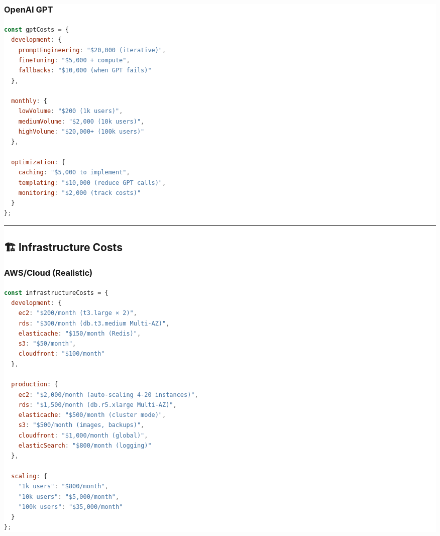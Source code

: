 ### OpenAI GPT
```javascript
const gptCosts = {
  development: {
    promptEngineering: "$20,000 (iterative)",
    fineTuning: "$5,000 + compute",
    fallbacks: "$10,000 (when GPT fails)"
  },
  
  monthly: {
    lowVolume: "$200 (1k users)",
    mediumVolume: "$2,000 (10k users)",
    highVolume: "$20,000+ (100k users)"
  },
  
  optimization: {
    caching: "$5,000 to implement",
    templating: "$10,000 (reduce GPT calls)",
    monitoring: "$2,000 (track costs)"
  }
};
```

---

## 🏗️ Infrastructure Costs

### AWS/Cloud (Realistic)
```javascript
const infrastructureCosts = {
  development: {
    ec2: "$200/month (t3.large × 2)",
    rds: "$300/month (db.t3.medium Multi-AZ)",
    elasticache: "$150/month (Redis)",
    s3: "$50/month",
    cloudfront: "$100/month"
  },
  
  production: {
    ec2: "$2,000/month (auto-scaling 4-20 instances)",
    rds: "$1,500/month (db.r5.xlarge Multi-AZ)",
    elasticache: "$500/month (cluster mode)",
    s3: "$500/month (images, backups)",
    cloudfront: "$1,000/month (global)",
    elasticSearch: "$800/month (logging)"
  },
  
  scaling: {
    "1k users": "$800/month",
    "10k users": "$5,000/month",
    "100k users": "$35,000/month"
  }
};
```
